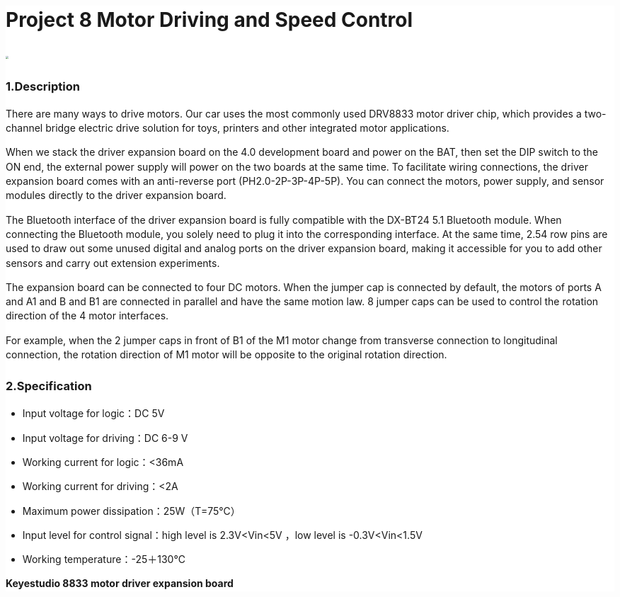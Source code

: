 # Project 8 Motor Driving and Speed Control

<img src="/media/a68b920cd30c3b17941fa8b28b643c8f.png" style="zoom: 25%;" />

### **1.Description** 

There are many ways to drive motors. Our car uses the most commonly used DRV8833 motor driver chip, which provides a two-channel bridge electric drive solution for toys, printers and other integrated motor applications.

When we stack the driver expansion board on the 4.0 development board and power on the BAT, then set the DIP switch to the ON end, the external power supply will power on the two boards at the same time. To facilitate wiring connections, the driver expansion board comes with an anti-reverse port (PH2.0-2P-3P-4P-5P). You can connect the motors, power supply, and sensor modules directly to the driver expansion board. 

The Bluetooth interface of the driver expansion board is fully compatible with the DX-BT24 5.1 Bluetooth module. When connecting the Bluetooth module, you solely need to plug it into the corresponding interface. At the same time, 2.54 row pins are used to draw out some unused digital and analog ports on the driver expansion board, making it accessible  for you to add other sensors and carry out extension experiments. 

The expansion board can be connected to four DC motors. When the jumper cap is connected by default, the motors of ports A and A1 and B and B1 are connected in parallel and have the same motion law. 8 jumper caps can be used to control the rotation direction of the 4 motor interfaces. 

For example, when the 2 jumper caps in front of B1 of the M1 motor change from transverse connection to longitudinal connection, the rotation direction of M1 motor will be opposite to the original rotation direction. 



### **2.Specification**

- Input voltage for logic：DC 5V

- Input voltage for driving：DC 6-9 V

- Working current for logic：\<36mA

- Working current for driving：\<2A

- Maximum power dissipation：25W（T=75℃）

- Input level for control signal：high level is 2.3V\<Vin\<5V ，low level is -0.3V\<Vin\<1.5V

- Working temperature：-25＋130℃


**Keyestudio 8833 motor driver expansion board**
